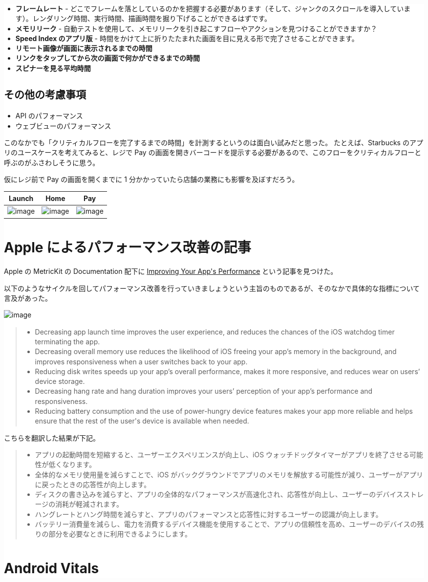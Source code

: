 - **フレームレート** - どこでフレームを落としているのかを把握する必要があります（そして、ジャンクのスクロールを導入しています）。レンダリング時間、実行時間、描画時間を掘り下げることができるはずです。
- **メモリリーク** - 自動テストを使用して、メモリリークを引き起こすフローやアクションを見つけることができますか？
- **Speed Index のアプリ版** - 時間をかけて上に折りたたまれた画面を目に見える形で完了させることができます。
- **リモート画像が画面に表示されるまでの時間**
- **リンクをタップしてから次の画面で何かができるまでの時間**
- **スピナーを見る平均時間**

## その他の考慮事項

- API のパフォーマンス
- ウェブビューのパフォーマンス

このなかでも「クリティカルフローを完了するまでの時間」を計測するというのは面白い試みだと思った。
たとえば、Starbucks のアプリのユースケースを考えてみると、レジで Pay の画面を開きバーコードを提示する必要があるので、このフローをクリティカルフローと呼ぶのがふさわしそうに思う。

仮にレジ前で Pay の画面を開くまでに 1 分かかっていたら店舗の業務にも影響を及ぼすだろう。

|Launch  |Home  |Pay  |
|---|---|---|
|![image](https://user-images.githubusercontent.com/1130921/94179704-d4cf4a80-fed7-11ea-890a-5acc9e7a3404.png)  |![image](https://user-images.githubusercontent.com/1130921/94179446-7609d100-fed7-11ea-8709-ef5d43556413.png)  |![image](https://user-images.githubusercontent.com/1130921/94179416-6c806900-fed7-11ea-9c80-b9c5486f2b19.png)  |

# Apple によるパフォーマンス改善の記事

Apple の MetricKit の Documentation 配下に [Improving Your App's Performance](https://developer.apple.com/documentation/xcode/improving_your_app_s_performance) という記事を見つけた。

以下のようなサイクルを回してパフォーマンス改善を行っていきましょうという主旨のものであるが、そのなかで具体的な指標について言及があった。

![image](https://user-images.githubusercontent.com/1130921/94182403-e9addd00-fedb-11ea-9fc3-9c1aecf74d63.png)

> - Decreasing app launch time improves the user experience, and reduces the chances of the iOS watchdog timer terminating the app.
> - Decreasing overall memory use reduces the likelihood of iOS freeing your app’s memory in the background, and improves responsiveness when a user switches back to your app.
> - Reducing disk writes speeds up your app’s overall performance, makes it more responsive, and reduces wear on users’ device storage.
> - Decreasing hang rate and hang duration improves your users’ perception of your app’s performance and responsiveness.
> - Reducing battery consumption and the use of power-hungry device features makes your app more reliable and helps ensure that the rest of the user's device is available when needed.

こちらを翻訳した結果が下記。

> - アプリの起動時間を短縮すると、ユーザーエクスペリエンスが向上し、iOS ウォッチドッグタイマーがアプリを終了させる可能性が低くなります。
> - 全体的なメモリ使用量を減らすことで、iOS がバックグラウンドでアプリのメモリを解放する可能性が減り、ユーザーがアプリに戻ったときの応答性が向上します。
> - ディスクの書き込みを減らすと、アプリの全体的なパフォーマンスが高速化され、応答性が向上し、ユーザーのデバイスストレージの消耗が軽減されます。
> - ハングレートとハング時間を減らすと、アプリのパフォーマンスと応答性に対するユーザーの認識が向上します。
> - バッテリー消費量を減らし、電力を消費するデバイス機能を使用することで、アプリの信頼性を高め、ユーザーのデバイスの残りの部分を必要なときに利用できるようにします。

# Android Vitals
